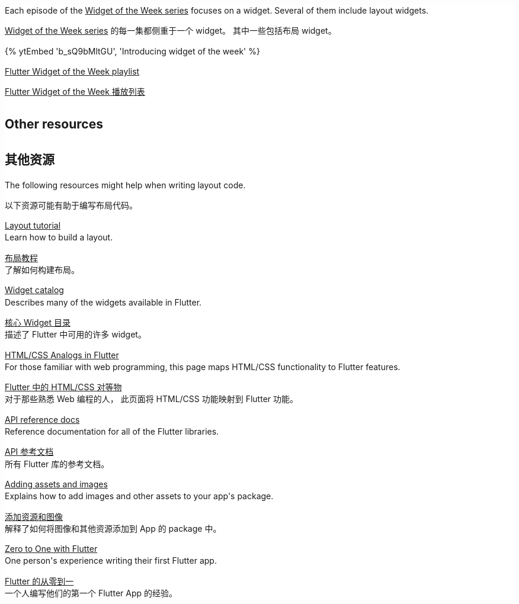
Each episode of the [Widget of the Week series][] focuses on a widget.
Several of them include layout widgets.

[Widget of the Week series][] 的每一集都侧重于一个 widget。
其中一些包括布局 widget。

{% ytEmbed 'b_sQ9bMltGU', 'Introducing widget of the week' %}

[Flutter Widget of the Week playlist]({{site.yt.playlist}}PLjxrf2q8roU23XGwz3Km7sQZFTdB996iG)

[Flutter Widget of the Week 播放列表]({{site.yt.playlist}}PLjxrf2q8roU23XGwz3Km7sQZFTdB996iG)

[Widget of the Week series]: {{site.yt.playlist}}PLjxrf2q8roU23XGwz3Km7sQZFTdB996iG
[Flutter in Focus]: {{site.yt.watch}}?v=wgTBLj7rMPM&list=PLjxrf2q8roU2HdJQDjJzOeO6J3FoFLWr2

## Other resources

## 其他资源

The following resources might help when writing layout code.

以下资源可能有助于编写布局代码。

[Layout tutorial][]
<br> Learn how to build a layout.

[布局教程][Layout tutorial]
<br> 了解如何构建布局。

[Widget catalog][]
<br> Describes many of the widgets available in Flutter.

[核心 Widget 目录][Widget catalog]
<br> 描述了 Flutter 中可用的许多 widget。

[HTML/CSS Analogs in Flutter][]
<br> For those familiar with web programming,
  this page maps HTML/CSS functionality to Flutter features.

[Flutter 中的 HTML/CSS 对等物][HTML/CSS Analogs in Flutter]
<br> 对于那些熟悉 Web 编程的人，
此页面将 HTML/CSS 功能映射到 Flutter 功能。

[API reference docs][]
<br> Reference documentation for all of the Flutter libraries.

[API 参考文档][API reference docs]
<br> 所有 Flutter 库的参考文档。

[Adding assets and images][]
<br> Explains how to add images and other assets to your app's package.

[添加资源和图像][Adding assets and images]
<br> 解释了如何将图像和其他资源添加到 App 的 package 中。

[Zero to One with Flutter][]
<br> One person's experience writing their first Flutter app.

[Flutter 的从零到一][Zero to One with Flutter]
<br> 一个人编写他们的第一个 Flutter App 的经验。


[`Container`]: {{api}}/widgets/Container-class.html
[Debugging layout issues visually]: /tools/devtools/inspector#debugging-layout-issues-visually
[`Icon`]: {{api}}/material/Icons-class.html
[`Row`]: {{api}}/widgets/Row-class.html
[`Text`]: {{api}}/widgets/Text-class.html
[`Center`]: {{api}}/widgets/Center-class.html
[layout widgets]: /ui/widgets/layout
[icons]: {{api}}/material/Icons-class.html
[images]: {{api}}/widgets/Image-class.html
[text]: {{api}}/widgets/Text-class.html
[`Text`]: {{api}}/widgets/Text-class.html
[visible widget]: /ui/widgets
[`CupertinoColors`]: {{api}}/cupertino/CupertinoColors-class.html
[`CupertinoPageScaffold`]: {{api}}/cupertino/CupertinoPageScaffold-class.html
[`CupertinoThemeData`]: {{api}}/cupertino/CupertinoThemeData-class.html
[`CupertinoNavigationBar`]: {{api}}/cupertino/CupertinoNavigationBar-class.html
[Cupertino library]: {{api}}/cupertino/cupertino-library.html
[Apple's Human Interface Guidelines for iOS]: {{site.apple-dev}}/design/human-interface-guidelines/designing-for-ios
[`build()`]: {{api}}/widgets/StatelessWidget/build.html
[Material library]: {{api}}/material/material-library.html
[`Scaffold`]: {{api}}/material/Scaffold-class.html
[widgets library]: {{api}}/widgets/widgets-library.html
[Common layout widgets]: #common-layout-widgets
[`Column`]: {{api}}/widgets/Column-class.html
[`ListTile`]: {{api}}/material/ListTile-class.html
[`ListView`]: {{api}}/widgets/ListView-class.html
[`Row`]: {{api}}/widgets/Row-class.html
[`CrossAxisAlignment`]: {{api}}/rendering/CrossAxisAlignment.html
[`MainAxisAlignment`]: {{api}}/rendering/MainAxisAlignment.html
[`pubspec.yaml` file]: {{examples}}/layout/row_column/pubspec.yaml
[`Expanded`]: {{api}}/widgets/Expanded-class.html
[sizing]: {{examples}}/layout/sizing
[Pavlova image]: https://pixabay.com/en/photos/pavlova
[Pixabay]: https://pixabay.com/en/photos/pavlova
[pubspec file]: {{examples}}/layout/pavlova/pubspec.yaml
[`Scaffold`]: {{api}}/material/Scaffold-class.html
[`AppBar`]: {{api}}/material/AppBar-class.html
[`Container`]: {{api}}/widgets/Container-class.html
[`CupertinoPageScaffold`]: {{api}}/cupertino/CupertinoPageScaffold-class.html
[`CupertinoNavigationBar`]: {{api}}/cupertino/CupertinoNavigationBar-class.html
[`CupertinoSegmentedControl`]: {{api}}/cupertino/CupertinoSegmentedControl-class.html
[`CupertinoTabBar`]: {{api}}/cupertino/CupertinoTabBar-class.html
[`CupertinoTabScaffold`]: {{api}}/cupertino/CupertinoTabScaffold-class.html
[`GridView`]: {{api}}/widgets/GridView-class.html
[`ListTile`]: {{api}}/material/ListTile-class.html
[`ListView`]: {{api}}/widgets/ListView-class.html
[Material library]: {{api}}/material/material-library.html
[widgets library]: {{api}}/widgets/widgets-library.html
[`Container`]: {{api}}/widgets/Container-class.html
[`Container`]: {{api}}/widgets/Container-class.html
[tutorial]: /ui/layout/tutorial
[`GridView`]: {{api}}/widgets/GridView-class.html
[`DataTable`]: {{api}}/material/DataTable-class.html
[`Table`]: {{api}}/widgets/Table-class.html
[`GridTile`]: {{api}}/material/GridTile-class.html
[`ListView`]: {{api}}/widgets/ListView-class.html
[`Column`]: {{api}}/widgets/Column-class.html
[`Colors`]: {{api}}/material/Colors-class.html
[Material 2 Design palette]: {{site.material2}}/design/color/the-color-system.html#tools-for-picking-colors
[`Stack`]: {{api}}/widgets/Stack-class.html
[`Card`]: {{api}}/material/Card-class.html
[Elevation]: {{site.material}}/styles/elevation
[`ListTile`]: {{api}}/material/ListTile-class.html
[Material Design]: {{site.material}}/styles
[`SizedBox`]: {{api}}/widgets/SizedBox-class.html
[Material library]: {{api}}/material/material-library.html
[Material card]: {{site.material}}/components/cards
[Material library]: {{api}}/material/material-library.html
[`Card`]: {{api}}/material/Card-class.html
[`ListTile`]: {{api}}/material/ListTile-class.html
[`ListView`]: {{api}}/widgets/ListView-class.html
[Material library]: {{api}}/material/material-library.html
[Material library]: {{api}}/material/material-library.html
[Understanding constraints]: /ui/layout/constraints
[Layout tutorial]: /ui/layout/tutorial
[Widget catalog]: /ui/widgets
[HTML/CSS Analogs in Flutter]: /get-started/flutter-for/web-devs
[API reference docs]: {{api}}
[Adding assets and images]: /ui/assets/assets-and-images
[Zero to One with Flutter]: {{site.medium}}/@mravn/zero-to-one-with-flutter-43b13fd7b354